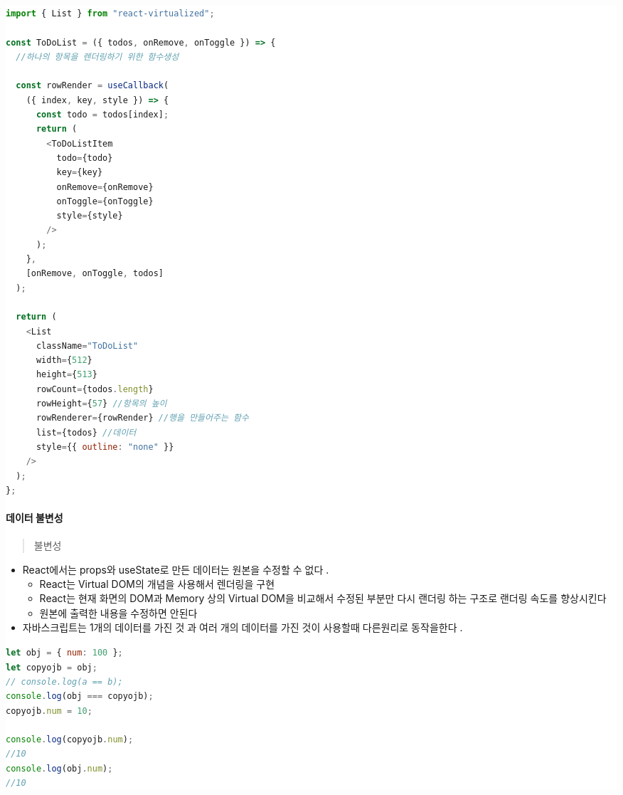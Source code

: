 ```javascript
import { List } from "react-virtualized";

const ToDoList = ({ todos, onRemove, onToggle }) => {
  //하나의 항목을 렌더링하기 위한 함수생성

  const rowRender = useCallback(
    ({ index, key, style }) => {
      const todo = todos[index];
      return (
        <ToDoListItem
          todo={todo}
          key={key}
          onRemove={onRemove}
          onToggle={onToggle}
          style={style}
        />
      );
    },
    [onRemove, onToggle, todos]
  );

  return (
    <List
      className="ToDoList"
      width={512}
      height={513}
      rowCount={todos.length}
      rowHeight={57} //항목의 높이
      rowRenderer={rowRender} //행을 만들어주는 함수
      list={todos} //데이터
      style={{ outline: "none" }}
    />
  );
};
```

#### 데이터 불변성

> 불변성

- React에서는 props와 useState로 만든 데이터는 원본을 수정할 수 없다 .
  - React는 Virtual DOM의 개념을 사용해서 렌더링을 구현
  - React는 현재 화면의 DOM과 Memory 상의 Virtual DOM을 비교해서 수정된 부분만 다시 랜더링 하는 구조로 랜더링 속도를 향상시킨다
  - 원본에 출력한 내용을 수정하면 안된다
- 자바스크립트는 1개의 데이터를 가진 것 과 여러 개의 데이터를 가진 것이 사용할때 다른원리로 동작을한다 .

```javascript
let obj = { num: 100 };
let copyojb = obj;
// console.log(a == b);
console.log(obj === copyojb);
copyojb.num = 10;

console.log(copyojb.num);
//10
console.log(obj.num);
//10
```
